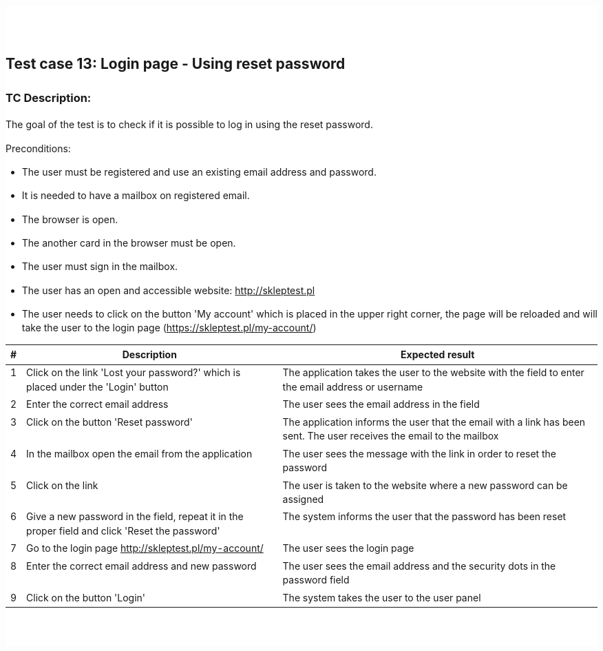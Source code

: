 <br>
<br>

## Test case 13: Login page - Using reset password

### TC Description:
The goal of the test is to check if it is possible to log in using the reset password.

Preconditions:
- The user must be registered and use an existing email address and password.

- It is needed to have a mailbox on registered email.

- The browser is open.

- The another card in the browser must be open.

- The user must sign in the mailbox.

- The user has an open and accessible website: http://skleptest.pl

- The user needs to click on the button 'My account' which is placed in the upper right corner, the page will be reloaded and will take the user to the login page (https://skleptest.pl/my-account/)



| # | Description | Expected result |
| -------------------------------- |-------------------------------- |  -------------------------------- | 
| 1 | Click on the link 'Lost your password?' which is placed under the 'Login' button | The application takes the user to the website with the field to enter the email address or username |
| 2 | Enter the correct email address | The user sees the email address in the field |
| 3 | Click on the button 'Reset password' | The application informs the user that the email with a link has been sent. The user receives the email to the mailbox |
| 4 | In the mailbox open the email from the application | The user sees the message with the link in order to reset the password |
| 5 | Click on the link | The user is taken to the website where a new password can be assigned |
| 6 | Give a new password in the field, repeat it in the proper field and click 'Reset the password' | The system informs the user that the password has been reset |
| 7 | Go to the login page http://skleptest.pl/my-account/ | The user sees the login page |
| 8 | Enter the correct email address and new password | The user sees the email address and the security dots in the password field |
| 9 | Click on the button 'Login' | The system takes the user to the user panel |

<br>
<br>